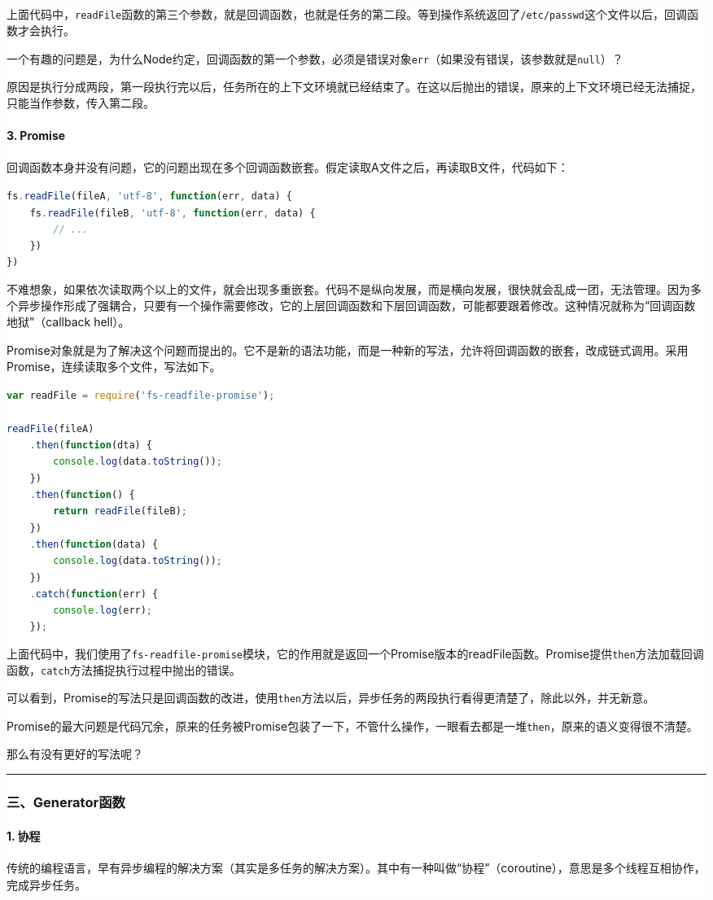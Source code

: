 上面代码中，`readFile`函数的第三个参数，就是回调函数，也就是任务的第二段。等到操作系统返回了`/etc/passwd`这个文件以后，回调函数才会执行。

一个有趣的问题是，为什么Node约定，回调函数的第一个参数，必须是错误对象`err`（如果没有错误，该参数就是`null`）？

原因是执行分成两段，第一段执行完以后，任务所在的上下文环境就已经结束了。在这以后抛出的错误，原来的上下文环境已经无法捕捉，只能当作参数，传入第二段。

#### 3. Promise

回调函数本身并没有问题，它的问题出现在多个回调函数嵌套。假定读取A文件之后，再读取B文件，代码如下：

```js
fs.readFile(fileA, 'utf-8', function(err, data) {
    fs.readFile(fileB, 'utf-8', function(err, data) {
        // ...
    })
})
```

不难想象，如果依次读取两个以上的文件，就会出现多重嵌套。代码不是纵向发展，而是横向发展，很快就会乱成一团，无法管理。因为多个异步操作形成了强耦合，只要有一个操作需要修改，它的上层回调函数和下层回调函数，可能都要跟着修改。这种情况就称为“回调函数地狱”（callback hell）。

Promise对象就是为了解决这个问题而提出的。它不是新的语法功能，而是一种新的写法，允许将回调函数的嵌套，改成链式调用。采用Promise，连续读取多个文件，写法如下。

```js
var readFile = require('fs-readfile-promise');

readFile(fileA)
    .then(function(dta) {
        console.log(data.toString());
    })
    .then(function() {
        return readFile(fileB);
    })
    .then(function(data) {
        console.log(data.toString());
    })
    .catch(function(err) {
        console.log(err);
    });
```

上面代码中，我们使用了`fs-readfile-promise`模块，它的作用就是返回一个Promise版本的readFile函数。Promise提供`then`方法加载回调函数，`catch`方法捕捉执行过程中抛出的错误。

可以看到，Promise的写法只是回调函数的改进，使用`then`方法以后，异步任务的两段执行看得更清楚了，除此以外，并无新意。

Promise的最大问题是代码冗余，原来的任务被Promise包装了一下，不管什么操作，一眼看去都是一堆`then`，原来的语义变得很不清楚。

那么有没有更好的写法呢？

---

### 三、Generator函数

#### 1. 协程

传统的编程语言，早有异步编程的解决方案（其实是多任务的解决方案）。其中有一种叫做“协程”（coroutine），意思是多个线程互相协作，完成异步任务。
